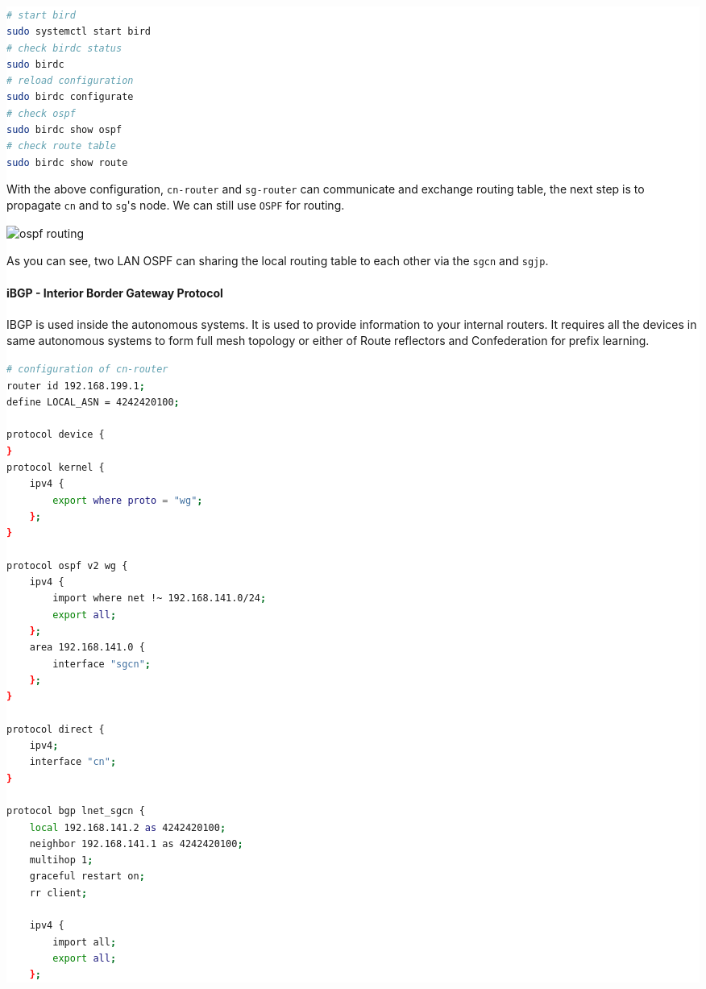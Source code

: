 ```bash
# start bird
sudo systemctl start bird
# check birdc status
sudo birdc 
# reload configuration
sudo birdc configurate
# check ospf 
sudo birdc show ospf
# check route table
sudo birdc show route
```

With the above configuration, `cn-router` and `sg-router` can communicate and exchange routing table, the next step is to propagate `cn` and to `sg`'s node. We can still use `OSPF` for routing. 

![ospf routing](https://s3.cklau.cc/outline/uploads/f96d0f35-cf0a-46bd-aeca-b1a1ac9052c9/18362fae-26e4-403b-9c54-79b1fe7539e9/ospf-lnet.png)

As you can see, two LAN OSPF can sharing the local routing table to each other via the `sgcn` and `sgjp`.

#### iBGP - Interior Border Gateway Protocol

IBGP is used inside the autonomous systems. It is used to provide information to your internal routers. It requires all the devices in same autonomous systems to form full mesh topology or either of Route reflectors and Confederation for prefix learning.

```bash
# configuration of cn-router
router id 192.168.199.1;
define LOCAL_ASN = 4242420100;

protocol device {
}
protocol kernel {
    ipv4 {
        export where proto = "wg";
    };
}

protocol ospf v2 wg {
    ipv4 {
        import where net !~ 192.168.141.0/24;
        export all;
    };
    area 192.168.141.0 {
        interface "sgcn";
    };
}

protocol direct {
    ipv4;
    interface "cn";
}

protocol bgp lnet_sgcn {
    local 192.168.141.2 as 4242420100;
    neighbor 192.168.141.1 as 4242420100;
    multihop 1;
    graceful restart on;
    rr client;

    ipv4 {
        import all;
        export all;
    };
```